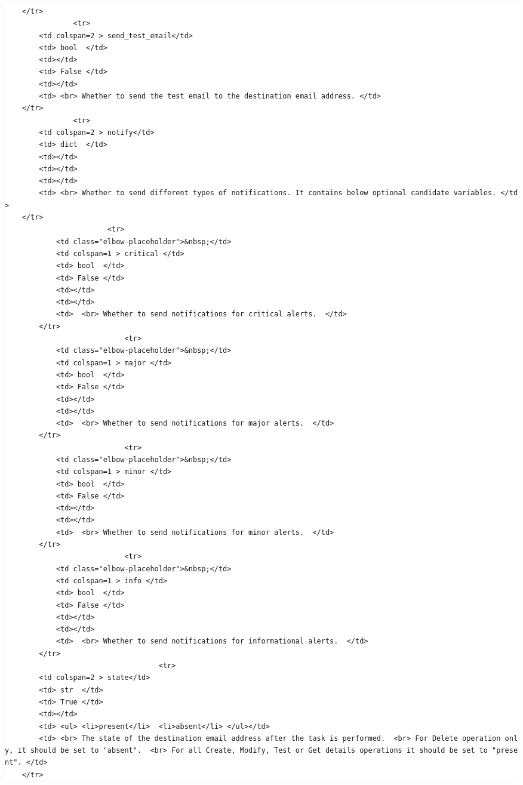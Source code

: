         </tr>
                    <tr>
            <td colspan=2 > send_test_email</td>
            <td> bool  </td>
            <td></td>
            <td> False </td>
            <td></td>
            <td> <br> Whether to send the test email to the destination email address. </td>
        </tr>
                    <tr>
            <td colspan=2 > notify</td>
            <td> dict  </td>
            <td></td>
            <td></td>
            <td></td>
            <td> <br> Whether to send different types of notifications. It contains below optional candidate variables. </td>
        </tr>
                            <tr>
                <td class="elbow-placeholder">&nbsp;</td>
                <td colspan=1 > critical </td>
                <td> bool  </td>
                <td> False </td>
                <td></td>
                <td></td>
                <td>  <br> Whether to send notifications for critical alerts.  </td>
            </tr>
                                <tr>
                <td class="elbow-placeholder">&nbsp;</td>
                <td colspan=1 > major </td>
                <td> bool  </td>
                <td> False </td>
                <td></td>
                <td></td>
                <td>  <br> Whether to send notifications for major alerts.  </td>
            </tr>
                                <tr>
                <td class="elbow-placeholder">&nbsp;</td>
                <td colspan=1 > minor </td>
                <td> bool  </td>
                <td> False </td>
                <td></td>
                <td></td>
                <td>  <br> Whether to send notifications for minor alerts.  </td>
            </tr>
                                <tr>
                <td class="elbow-placeholder">&nbsp;</td>
                <td colspan=1 > info </td>
                <td> bool  </td>
                <td> False </td>
                <td></td>
                <td></td>
                <td>  <br> Whether to send notifications for informational alerts.  </td>
            </tr>
                                        <tr>
            <td colspan=2 > state</td>
            <td> str  </td>
            <td> True </td>
            <td></td>
            <td> <ul> <li>present</li>  <li>absent</li> </ul></td>
            <td> <br> The state of the destination email address after the task is performed.  <br> For Delete operation only, it should be set to "absent".  <br> For all Create, Modify, Test or Get details operations it should be set to "present". </td>
        </tr>